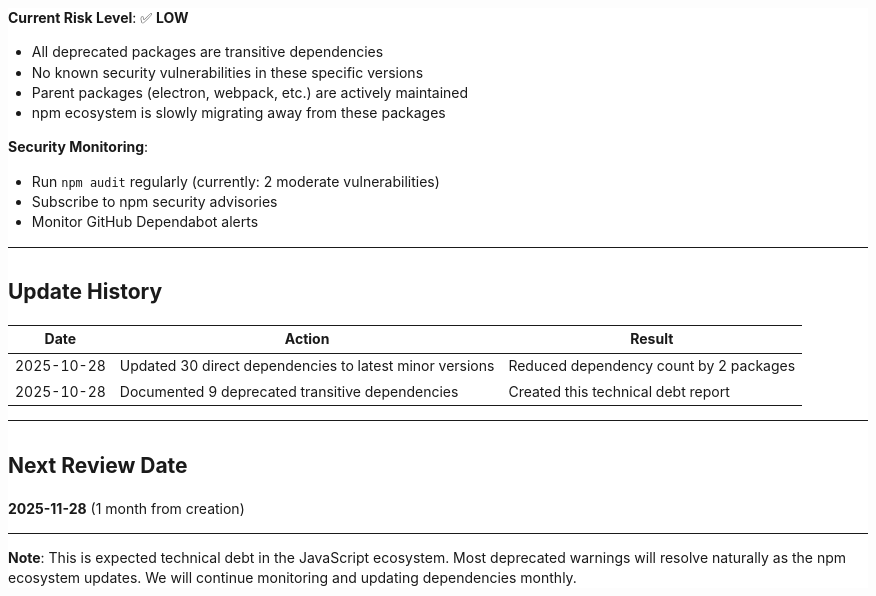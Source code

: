 **Current Risk Level**: ✅ **LOW**

- All deprecated packages are transitive dependencies
- No known security vulnerabilities in these specific versions
- Parent packages (electron, webpack, etc.) are actively maintained
- npm ecosystem is slowly migrating away from these packages

**Security Monitoring**:
- Run `npm audit` regularly (currently: 2 moderate vulnerabilities)
- Subscribe to npm security advisories
- Monitor GitHub Dependabot alerts

---

## Update History

| Date | Action | Result |
|------|--------|--------|
| 2025-10-28 | Updated 30 direct dependencies to latest minor versions | Reduced dependency count by 2 packages |
| 2025-10-28 | Documented 9 deprecated transitive dependencies | Created this technical debt report |

---

## Next Review Date

**2025-11-28** (1 month from creation)

---

**Note**: This is expected technical debt in the JavaScript ecosystem. Most deprecated warnings will resolve naturally as the npm ecosystem updates. We will continue monitoring and updating dependencies monthly.

